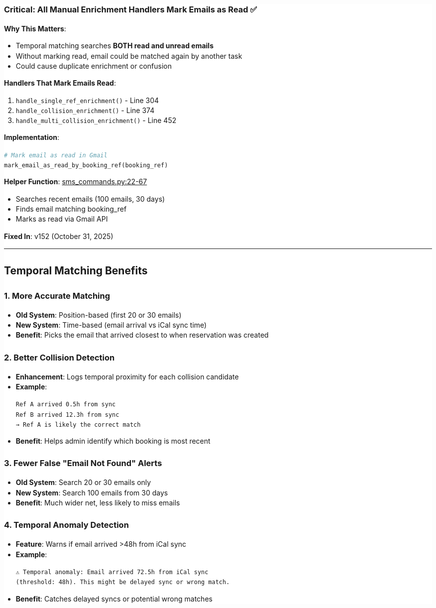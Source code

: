
### Critical: All Manual Enrichment Handlers Mark Emails as Read ✅

**Why This Matters**:
- Temporal matching searches **BOTH read and unread emails**
- Without marking read, email could be matched again by another task
- Could cause duplicate enrichment or confusion

**Handlers That Mark Emails Read**:
1. `handle_single_ref_enrichment()` - Line 304
2. `handle_collision_enrichment()` - Line 374
3. `handle_multi_collision_enrichment()` - Line 452

**Implementation**:
```python
# Mark email as read in Gmail
mark_email_as_read_by_booking_ref(booking_ref)
```

**Helper Function**: [sms_commands.py:22-67](main/services/sms_commands.py#L22-L67)
- Searches recent emails (100 emails, 30 days)
- Finds email matching booking_ref
- Marks as read via Gmail API

**Fixed In**: v152 (October 31, 2025)

---

## Temporal Matching Benefits

### 1. More Accurate Matching
- **Old System**: Position-based (first 20 or 30 emails)
- **New System**: Time-based (email arrival vs iCal sync time)
- **Benefit**: Picks the email that arrived closest to when reservation was created

### 2. Better Collision Detection
- **Enhancement**: Logs temporal proximity for each collision candidate
- **Example**:
  ```
  Ref A arrived 0.5h from sync
  Ref B arrived 12.3h from sync
  → Ref A is likely the correct match
  ```
- **Benefit**: Helps admin identify which booking is most recent

### 3. Fewer False "Email Not Found" Alerts
- **Old System**: Search 20 or 30 emails only
- **New System**: Search 100 emails from 30 days
- **Benefit**: Much wider net, less likely to miss emails

### 4. Temporal Anomaly Detection
- **Feature**: Warns if email arrived >48h from iCal sync
- **Example**:
  ```
  ⚠️ Temporal anomaly: Email arrived 72.5h from iCal sync
  (threshold: 48h). This might be delayed sync or wrong match.
  ```
- **Benefit**: Catches delayed syncs or potential wrong matches
